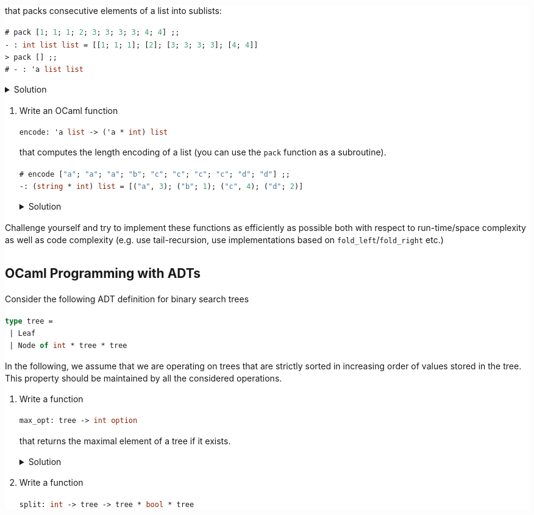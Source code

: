    that packs consecutive elements of a list into sublists:
   
   ```ocaml
   # pack [1; 1; 1; 2; 3; 3; 3; 3; 4; 4] ;;
   - : int list list = [[1; 1; 1]; [2]; [3; 3; 3; 3]; [4; 4]]
   > pack [] ;;
   # - : 'a list list
   ```
   
   <details><summary>Solution</summary></details>
   
1. Write an OCaml function 

   ```ocaml
   encode: 'a list -> ('a * int) list
   ```
   
   that computes the length encoding of a list (you can use the `pack`
   function as a subroutine).
   
   ```ocaml
   # encode ["a"; "a"; "a"; "b"; "c"; "c"; "c"; "c"; "d"; "d"] ;;
   -: (string * int) list = [("a", 3); ("b"; 1); ("c", 4); ("d"; 2)]
   ```
   
   <details><summary>Solution</summary></details>
   
   
Challenge yourself and try to implement these functions as efficiently
as possible both with respect to run-time/space complexity as well as
code complexity (e.g. use tail-recursion, use implementations based on
`fold_left`/`fold_right` etc.)

## OCaml Programming with ADTs

Consider the following ADT definition for binary search trees

 ```ocaml
type tree = 
  | Leaf
  | Node of int * tree * tree
```
   
In the following, we assume that we are operating on trees that are
strictly sorted in increasing order of values stored in the tree. This
property should be maintained by all the considered operations.
   
1. Write a function
   
   ```ocaml
   max_opt: tree -> int option
   ```
      
   that returns the maximal element of a tree if it exists.
      
   <details><summary>Solution</summary></details>
      
      
1. Write a function
    
   ```ocaml
   split: int -> tree -> tree * bool * tree
   ```
       